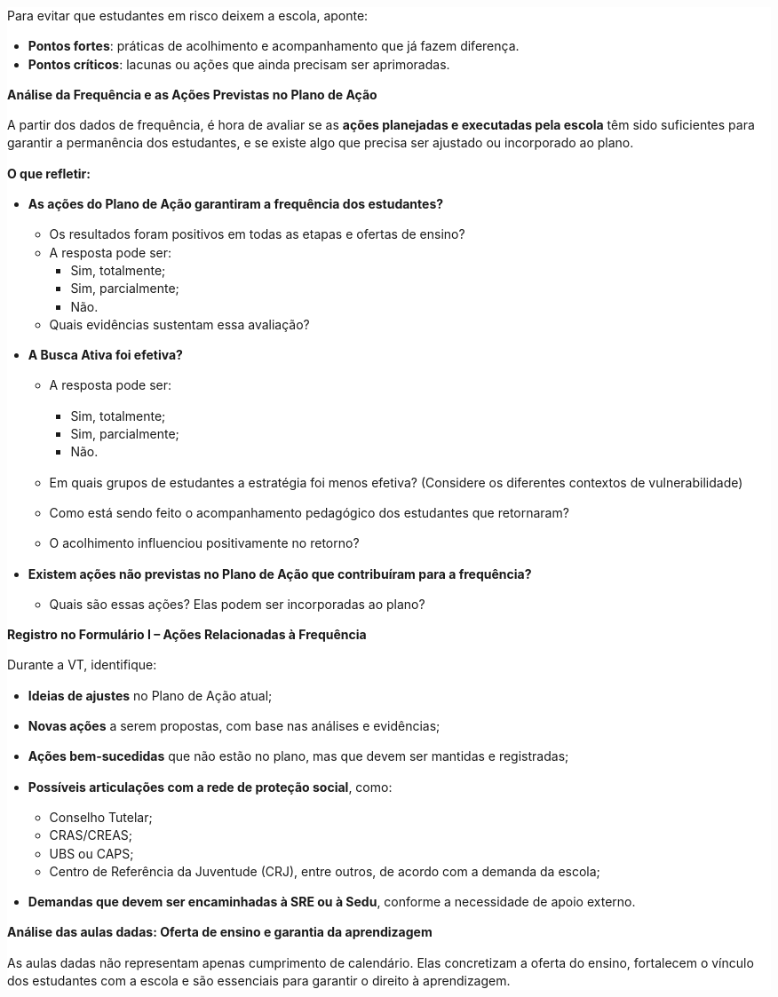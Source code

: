 Para evitar que estudantes em risco deixem a escola, aponte:

-   **Pontos fortes**: práticas de acolhimento e acompanhamento que já fazem diferença.
-   **Pontos críticos**: lacunas ou ações que ainda precisam ser aprimoradas.

**Análise da Frequência e as Ações Previstas no Plano de Ação**

A partir dos dados de frequência, é hora de avaliar se as **ações planejadas e executadas pela escola** têm sido suficientes para garantir a permanência dos estudantes, e se existe algo que precisa ser ajustado ou incorporado ao plano.

**O que refletir:**

-   **As ações do Plano de Ação garantiram a frequência dos estudantes?**

    -   Os resultados foram positivos em todas as etapas e ofertas de ensino?
    -   A resposta pode ser:
        -   Sim, totalmente;
        -   Sim, parcialmente;
        -   Não.
    -   Quais evidências sustentam essa avaliação?

-   **A Busca Ativa foi efetiva?**

    -   A resposta pode ser:

        -   Sim, totalmente;
        -   Sim, parcialmente;
        -   Não.

    -   Em quais grupos de estudantes a estratégia foi menos efetiva? (Considere os diferentes contextos de vulnerabilidade)
    -   Como está sendo feito o acompanhamento pedagógico dos estudantes que retornaram?
    -   O acolhimento influenciou positivamente no retorno?

-   **Existem ações não previstas no Plano de Ação que contribuíram para a frequência?**
    -   Quais são essas ações? Elas podem ser incorporadas ao plano?

**Registro no Formulário I – Ações Relacionadas à Frequência**

Durante a VT, identifique:

-   **Ideias de ajustes** no Plano de Ação atual;
-   **Novas ações** a serem propostas, com base nas análises e evidências;
-   **Ações bem-sucedidas** que não estão no plano, mas que devem ser mantidas e registradas;
-   **Possíveis articulações com a rede de proteção social**, como:

    -   Conselho Tutelar;
    -   CRAS/CREAS;
    -   UBS ou CAPS;
    -   Centro de Referência da Juventude (CRJ), entre outros, de acordo com a demanda da escola;

-   **Demandas que devem ser encaminhadas à SRE ou à Sedu**, conforme a necessidade de apoio externo.

**Análise das aulas dadas: Oferta de ensino e garantia da aprendizagem**

As aulas dadas não representam apenas cumprimento de calendário. Elas concretizam a oferta do ensino, fortalecem o vínculo dos estudantes com a escola e são essenciais para garantir o direito à aprendizagem.
